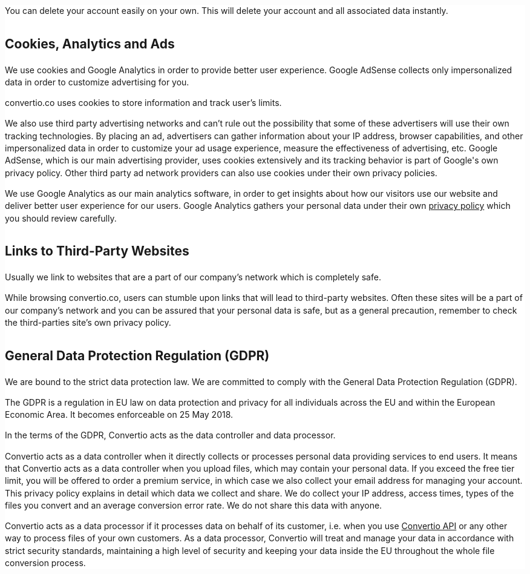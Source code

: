 You can delete your account easily on your own. This will delete your account and all associated data instantly.

Cookies, Analytics and Ads
--------------------------

We use cookies and Google Analytics in order to provide better user experience. Google AdSense collects only impersonalized data in order to customize advertising for you.

convertio.co uses cookies to store information and track user’s limits.

We also use third party advertising networks and can’t rule out the possibility that some of these advertisers will use their own tracking technologies. By placing an ad, advertisers can gather information about your IP address, browser capabilities, and other impersonalized data in order to customize your ad usage experience, measure the effectiveness of advertising, etc. Google AdSense, which is our main advertising provider, uses cookies extensively and its tracking behavior is part of Google's own privacy policy. Other third party ad network providers can also use cookies under their own privacy policies.

We use Google Analytics as our main analytics software, in order to get insights about how our visitors use our website and deliver better user experience for our users. Google Analytics gathers your personal data under their own [privacy policy](https://convertio.co/privacy/) which you should review carefully.

Links to Third-Party Websites
-----------------------------

Usually we link to websites that are a part of our company’s network which is completely safe.

While browsing convertio.co, users can stumble upon links that will lead to third-party websites. Often these sites will be a part of our company’s network and you can be assured that your personal data is safe, but as a general precaution, remember to check the third-parties site’s own privacy policy.

General Data Protection Regulation (GDPR)
-----------------------------------------

We are bound to the strict data protection law. We are committed to comply with the General Data Protection Regulation (GDPR).

The GDPR is a regulation in EU law on data protection and privacy for all individuals across the EU and within the European Economic Area. It becomes enforceable on 25 May 2018.

In the terms of the GDPR, Convertio acts as the data controller and data processor.

Convertio acts as a data controller when it directly collects or processes personal data providing services to end users. It means that Convertio acts as a data controller when you upload files, which may contain your personal data. If you exceed the free tier limit, you will be offered to order a premium service, in which case we also collect your email address for managing your account. This privacy policy explains in detail which data we collect and share. We do collect your IP address, access times, types of the files you convert and an average conversion error rate. We do not share this data with anyone.

Convertio acts as a data processor if it processes data on behalf of its customer, i.e. when you use [Convertio API](https://developers.convertio.co/) or any other way to process files of your own customers. As a data processor, Convertio will treat and manage your data in accordance with strict security standards, maintaining a high level of security and keeping your data inside the EU throughout the whole file conversion process.
